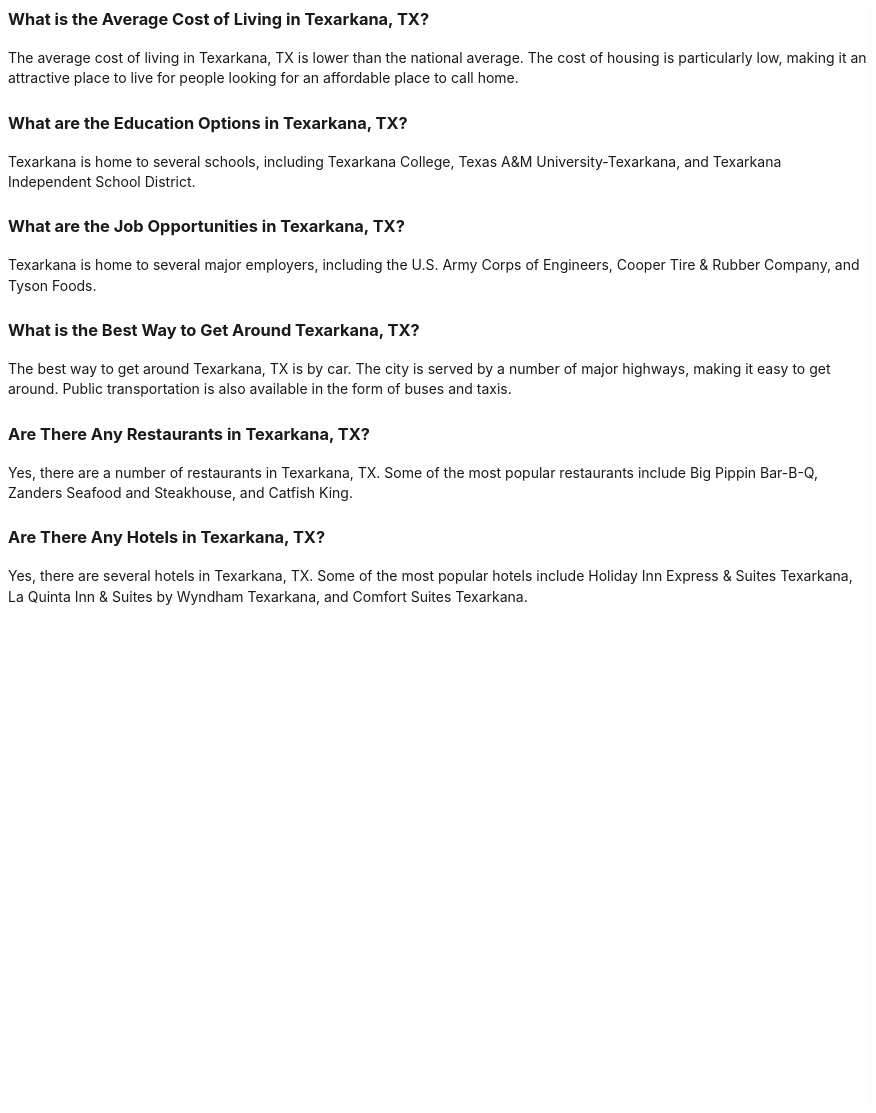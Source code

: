 <h3>What is the Average Cost of Living in Texarkana, TX?</h3>
<p>The average cost of living in Texarkana, TX is lower than the national average. The cost of housing is particularly low, making it an attractive place to live for people looking for an affordable place to call home. </p>

<h3>What are the Education Options in Texarkana, TX?</h3>
<p>Texarkana is home to several schools, including Texarkana College, Texas A&M University-Texarkana, and Texarkana Independent School District. </p>

<h3>What are the Job Opportunities in Texarkana, TX?</h3>
<p>Texarkana is home to several major employers, including the U.S. Army Corps of Engineers, Cooper Tire & Rubber Company, and Tyson Foods. </p>

<h3>What is the Best Way to Get Around Texarkana, TX?</h3>
<p>The best way to get around Texarkana, TX is by car. The city is served by a number of major highways, making it easy to get around. Public transportation is also available in the form of buses and taxis. </p>

<h3>Are There Any Restaurants in Texarkana, TX?</h3>
<p>Yes, there are a number of restaurants in Texarkana, TX. Some of the most popular restaurants include Big Pippin Bar-B-Q, Zanders Seafood and Steakhouse, and Catfish King. </p>

<h3>Are There Any Hotels in Texarkana, TX?</h3>
<p>Yes, there are several hotels in Texarkana, TX. Some of the most popular hotels include Holiday Inn Express & Suites Texarkana, La Quinta Inn & Suites by Wyndham Texarkana, and Comfort Suites Texarkana. </p>

<div style="position: relative; padding-bottom: 56.25%; overflow: hidden"><iframe src="https://www.youtube.com/embed/mtmHu-WMyKI" frameborder="0" allow="accelerometer; autoplay; clipboard-write; encrypted-media; gyroscope; picture-in-picture; web-share" allowfullscreen style="position: absolute; top: 0; left: 0; width: 100%; height: 100%;"></iframe>
</div>